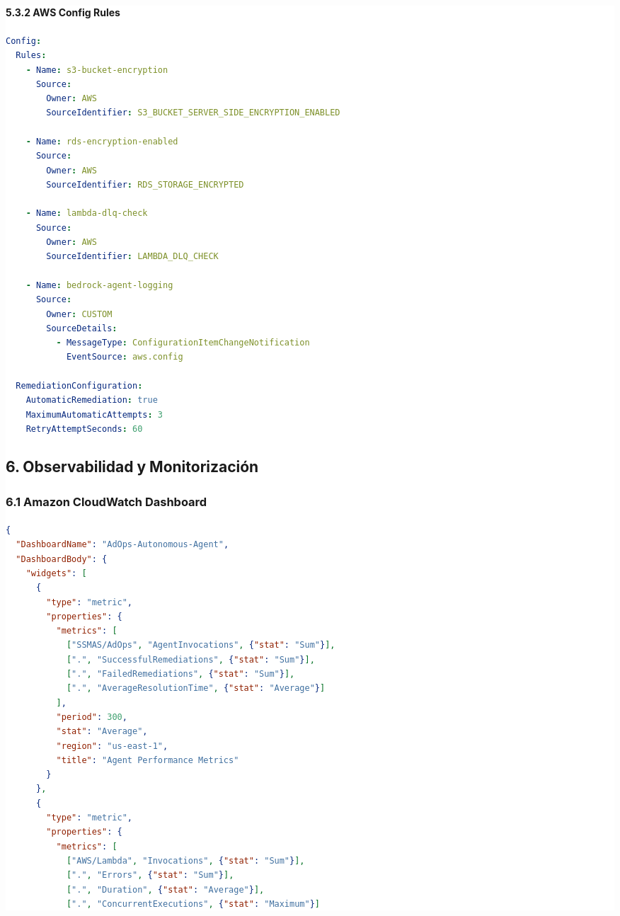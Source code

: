 #### 5.3.2 AWS Config Rules
```yaml
Config:
  Rules:
    - Name: s3-bucket-encryption
      Source:
        Owner: AWS
        SourceIdentifier: S3_BUCKET_SERVER_SIDE_ENCRYPTION_ENABLED

    - Name: rds-encryption-enabled
      Source:
        Owner: AWS
        SourceIdentifier: RDS_STORAGE_ENCRYPTED

    - Name: lambda-dlq-check
      Source:
        Owner: AWS
        SourceIdentifier: LAMBDA_DLQ_CHECK

    - Name: bedrock-agent-logging
      Source:
        Owner: CUSTOM
        SourceDetails:
          - MessageType: ConfigurationItemChangeNotification
            EventSource: aws.config

  RemediationConfiguration:
    AutomaticRemediation: true
    MaximumAutomaticAttempts: 3
    RetryAttemptSeconds: 60
```

## 6. Observabilidad y Monitorización

### 6.1 Amazon CloudWatch Dashboard
```json
{
  "DashboardName": "AdOps-Autonomous-Agent",
  "DashboardBody": {
    "widgets": [
      {
        "type": "metric",
        "properties": {
          "metrics": [
            ["SSMAS/AdOps", "AgentInvocations", {"stat": "Sum"}],
            [".", "SuccessfulRemediations", {"stat": "Sum"}],
            [".", "FailedRemediations", {"stat": "Sum"}],
            [".", "AverageResolutionTime", {"stat": "Average"}]
          ],
          "period": 300,
          "stat": "Average",
          "region": "us-east-1",
          "title": "Agent Performance Metrics"
        }
      },
      {
        "type": "metric",
        "properties": {
          "metrics": [
            ["AWS/Lambda", "Invocations", {"stat": "Sum"}],
            [".", "Errors", {"stat": "Sum"}],
            [".", "Duration", {"stat": "Average"}],
            [".", "ConcurrentExecutions", {"stat": "Maximum"}]
```